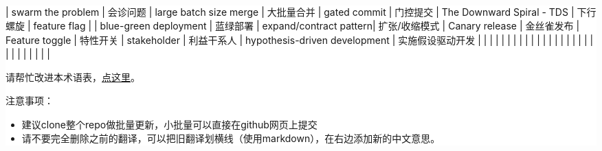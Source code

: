 | swarm the problem | 会诊问题
| large batch size merge | 大批量合并
| gated commit | 门控提交
| The Downward Spiral - TDS | 下行螺旋
| feature flag | 
| blue-green deployment | 蓝绿部署
| expand/contract pattern| 扩张/收缩模式
| Canary release | 金丝雀发布
| Feature toggle | 特性开关
| stakeholder | 利益干系人
| hypothesis-driven development | 实施假设驱动开发
|  | 
|  | 
|  | 
|  | 
|  | 
|  | 
|  | 
|  | 
|  | 
|  | 
|  | 
|  | 
|  | 
|  | 


请帮忙改进本术语表，[点这里](https://github.com/martinliu/martinliu.github.io/blob/master/_posts/2017-01-07-devops-glossary.md)。

注意事项：

* 建议clone整个repo做批量更新，小批量可以直接在github网页上提交
* 请不要完全删除之前的翻译，可以把旧翻译划横线（使用markdown），在右边添加新的中文意思。

